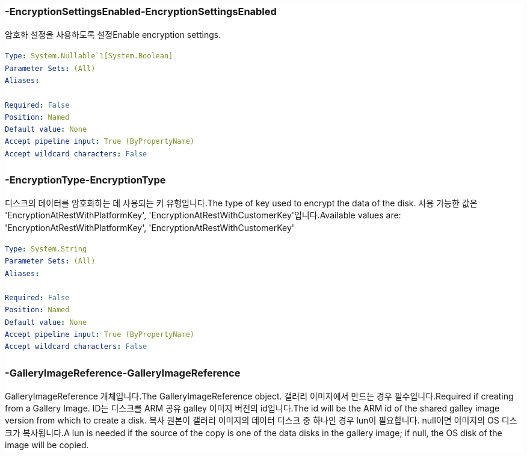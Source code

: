 ### <span data-ttu-id="1f7c3-150">-EncryptionSettingsEnabled</span><span class="sxs-lookup"><span data-stu-id="1f7c3-150">-EncryptionSettingsEnabled</span></span>
<span data-ttu-id="1f7c3-151">암호화 설정을 사용하도록 설정</span><span class="sxs-lookup"><span data-stu-id="1f7c3-151">Enable encryption settings.</span></span>

```yaml
Type: System.Nullable`1[System.Boolean]
Parameter Sets: (All)
Aliases:

Required: False
Position: Named
Default value: None
Accept pipeline input: True (ByPropertyName)
Accept wildcard characters: False
```

### <span data-ttu-id="1f7c3-152">-EncryptionType</span><span class="sxs-lookup"><span data-stu-id="1f7c3-152">-EncryptionType</span></span>
<span data-ttu-id="1f7c3-153">디스크의 데이터를 암호화하는 데 사용되는 키 유형입니다.</span><span class="sxs-lookup"><span data-stu-id="1f7c3-153">The type of key used to encrypt the data of the disk.</span></span>  <span data-ttu-id="1f7c3-154">사용 가능한 값은 'EncryptionAtRestWithPlatformKey', 'EncryptionAtRestWithCustomerKey'입니다.</span><span class="sxs-lookup"><span data-stu-id="1f7c3-154">Available values are: 'EncryptionAtRestWithPlatformKey', 'EncryptionAtRestWithCustomerKey'</span></span>

```yaml
Type: System.String
Parameter Sets: (All)
Aliases:

Required: False
Position: Named
Default value: None
Accept pipeline input: True (ByPropertyName)
Accept wildcard characters: False
```

### <span data-ttu-id="1f7c3-155">-GalleryImageReference</span><span class="sxs-lookup"><span data-stu-id="1f7c3-155">-GalleryImageReference</span></span>
<span data-ttu-id="1f7c3-156">GalleryImageReference 개체입니다.</span><span class="sxs-lookup"><span data-stu-id="1f7c3-156">The GalleryImageReference object.</span></span>  <span data-ttu-id="1f7c3-157">갤러리 이미지에서 만드는 경우 필수입니다.</span><span class="sxs-lookup"><span data-stu-id="1f7c3-157">Required if creating from a Gallery Image.</span></span> <span data-ttu-id="1f7c3-158">ID는 디스크를 ARM 공유 galley 이미지 버전의 id입니다.</span><span class="sxs-lookup"><span data-stu-id="1f7c3-158">The id will be the ARM id of the shared galley image version from which to create a disk.</span></span>
<span data-ttu-id="1f7c3-159">복사 원본이 갤러리 이미지의 데이터 디스크 중 하나인 경우 lun이 필요합니다. null이면 이미지의 OS 디스크가 복사됩니다.</span><span class="sxs-lookup"><span data-stu-id="1f7c3-159">A lun is needed if the source of the copy is one of the data disks in the gallery image; if null, the OS disk of the image will be copied.</span></span>
